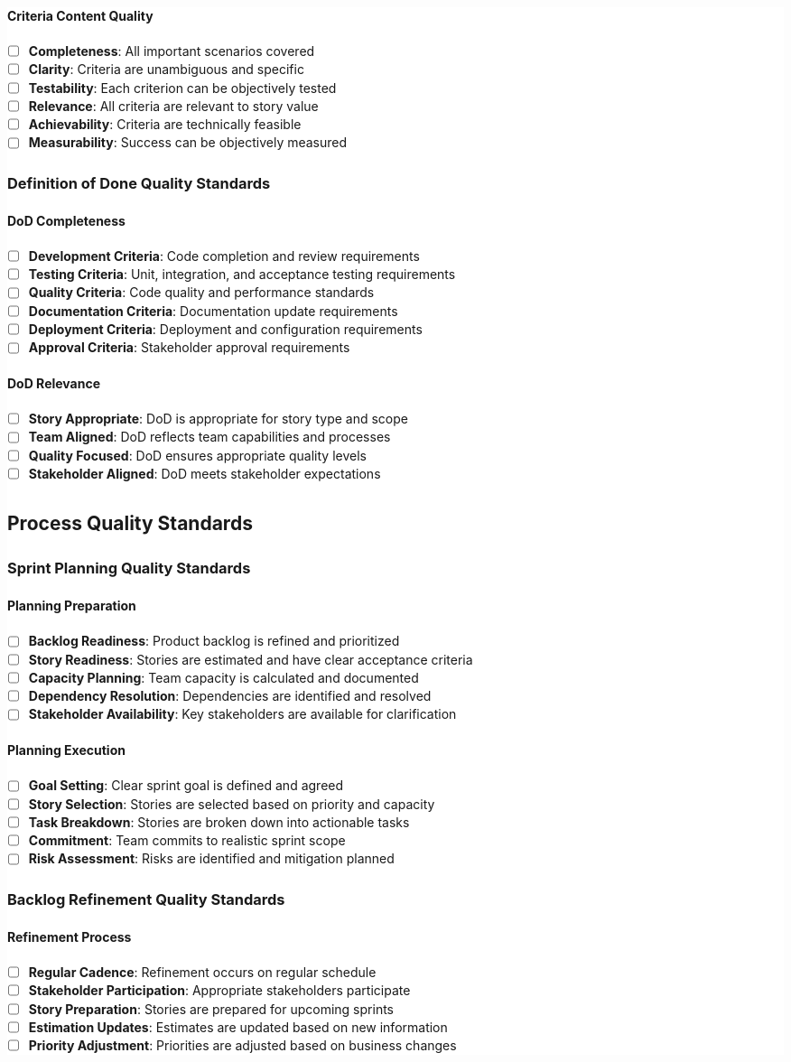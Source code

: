 #### Criteria Content Quality
- [ ] **Completeness**: All important scenarios covered
- [ ] **Clarity**: Criteria are unambiguous and specific
- [ ] **Testability**: Each criterion can be objectively tested
- [ ] **Relevance**: All criteria are relevant to story value
- [ ] **Achievability**: Criteria are technically feasible
- [ ] **Measurability**: Success can be objectively measured

### Definition of Done Quality Standards

#### DoD Completeness
- [ ] **Development Criteria**: Code completion and review requirements
- [ ] **Testing Criteria**: Unit, integration, and acceptance testing requirements
- [ ] **Quality Criteria**: Code quality and performance standards
- [ ] **Documentation Criteria**: Documentation update requirements
- [ ] **Deployment Criteria**: Deployment and configuration requirements
- [ ] **Approval Criteria**: Stakeholder approval requirements

#### DoD Relevance
- [ ] **Story Appropriate**: DoD is appropriate for story type and scope
- [ ] **Team Aligned**: DoD reflects team capabilities and processes
- [ ] **Quality Focused**: DoD ensures appropriate quality levels
- [ ] **Stakeholder Aligned**: DoD meets stakeholder expectations

## Process Quality Standards

### Sprint Planning Quality Standards

#### Planning Preparation
- [ ] **Backlog Readiness**: Product backlog is refined and prioritized
- [ ] **Story Readiness**: Stories are estimated and have clear acceptance criteria
- [ ] **Capacity Planning**: Team capacity is calculated and documented
- [ ] **Dependency Resolution**: Dependencies are identified and resolved
- [ ] **Stakeholder Availability**: Key stakeholders are available for clarification

#### Planning Execution
- [ ] **Goal Setting**: Clear sprint goal is defined and agreed
- [ ] **Story Selection**: Stories are selected based on priority and capacity
- [ ] **Task Breakdown**: Stories are broken down into actionable tasks
- [ ] **Commitment**: Team commits to realistic sprint scope
- [ ] **Risk Assessment**: Risks are identified and mitigation planned

### Backlog Refinement Quality Standards

#### Refinement Process
- [ ] **Regular Cadence**: Refinement occurs on regular schedule
- [ ] **Stakeholder Participation**: Appropriate stakeholders participate
- [ ] **Story Preparation**: Stories are prepared for upcoming sprints
- [ ] **Estimation Updates**: Estimates are updated based on new information
- [ ] **Priority Adjustment**: Priorities are adjusted based on business changes
